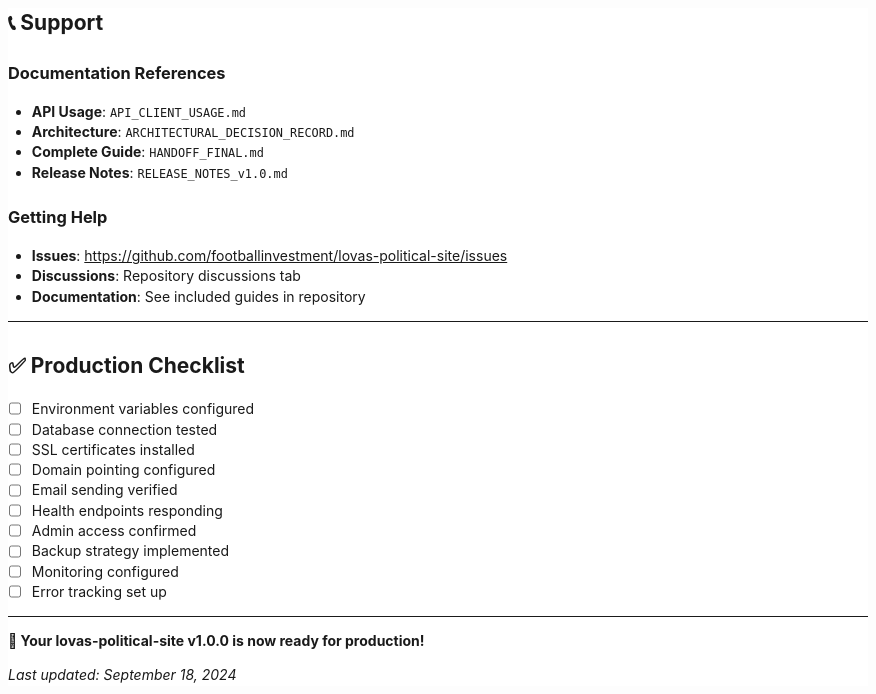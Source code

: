 ## 📞 **Support**

### **Documentation References**
- **API Usage**: `API_CLIENT_USAGE.md`
- **Architecture**: `ARCHITECTURAL_DECISION_RECORD.md`
- **Complete Guide**: `HANDOFF_FINAL.md`
- **Release Notes**: `RELEASE_NOTES_v1.0.md`

### **Getting Help**
- **Issues**: https://github.com/footballinvestment/lovas-political-site/issues
- **Discussions**: Repository discussions tab
- **Documentation**: See included guides in repository

---

## ✅ **Production Checklist**

- [ ] Environment variables configured
- [ ] Database connection tested
- [ ] SSL certificates installed
- [ ] Domain pointing configured
- [ ] Email sending verified
- [ ] Health endpoints responding
- [ ] Admin access confirmed
- [ ] Backup strategy implemented
- [ ] Monitoring configured
- [ ] Error tracking set up

---

**🎯 Your lovas-political-site v1.0.0 is now ready for production!**

*Last updated: September 18, 2024*